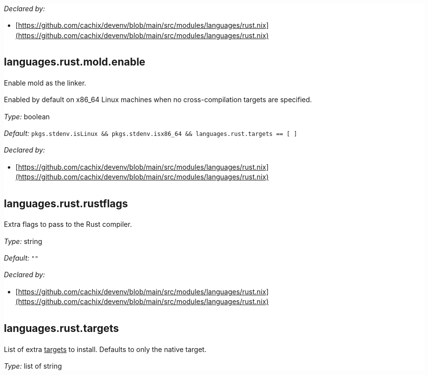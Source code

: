 *Declared by:*
 - [https://github.com/cachix/devenv/blob/main/src/modules/languages/rust.nix](https://github.com/cachix/devenv/blob/main/src/modules/languages/rust.nix)



## languages.rust.mold.enable



Enable mold as the linker.

Enabled by default on x86_64 Linux machines when no cross-compilation targets are specified.



*Type:*
boolean



*Default:*
` pkgs.stdenv.isLinux && pkgs.stdenv.isx86_64 && languages.rust.targets == [ ] `

*Declared by:*
 - [https://github.com/cachix/devenv/blob/main/src/modules/languages/rust.nix](https://github.com/cachix/devenv/blob/main/src/modules/languages/rust.nix)



## languages.rust.rustflags



Extra flags to pass to the Rust compiler.



*Type:*
string



*Default:*
` "" `

*Declared by:*
 - [https://github.com/cachix/devenv/blob/main/src/modules/languages/rust.nix](https://github.com/cachix/devenv/blob/main/src/modules/languages/rust.nix)



## languages.rust.targets



List of extra [targets](https://github.com/nix-community/fenix\#supported-platforms-and-targets)
to install. Defaults to only the native target.



*Type:*
list of string
